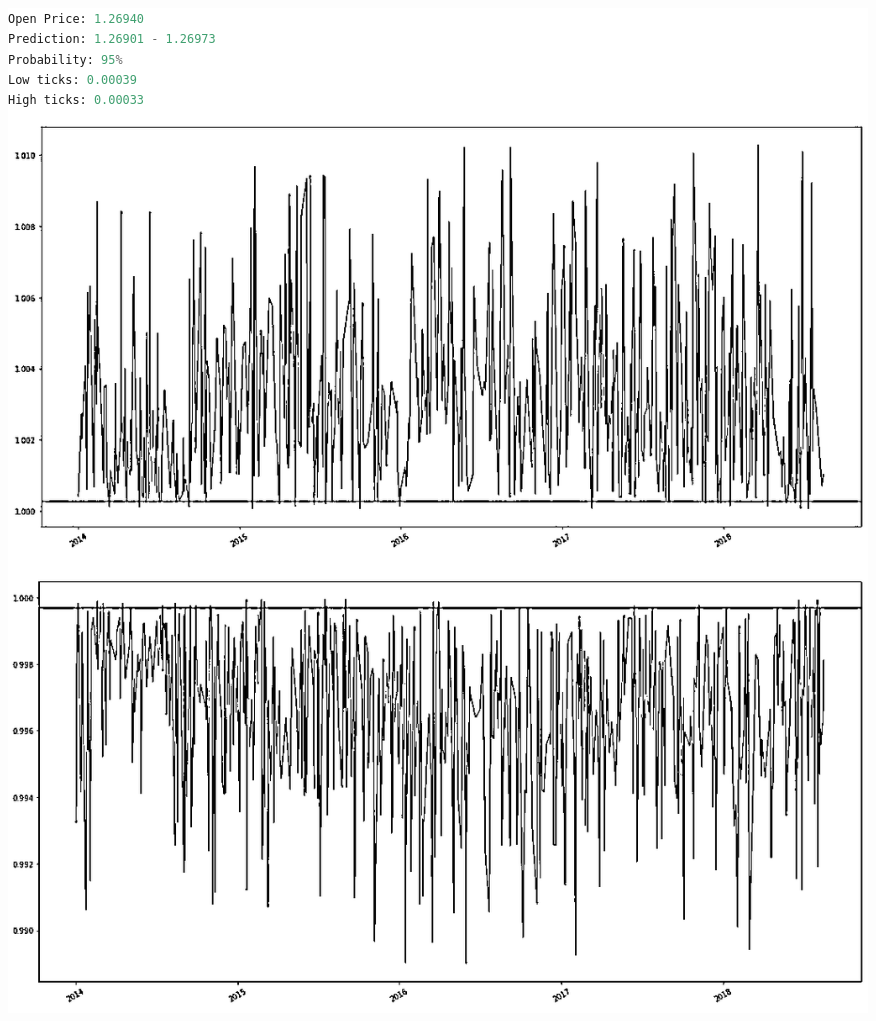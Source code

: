 ```py
Open Price: 1.26940
Prediction: 1.26901 - 1.26973
Probability: 95%
Low ticks: 0.00039
High ticks: 0.00033
```

![](img/1b020211c80ff36d00eda5bab641d3c8.png)

![](img/b199461a57e9afebf8081ffbdd316d0e.png)
